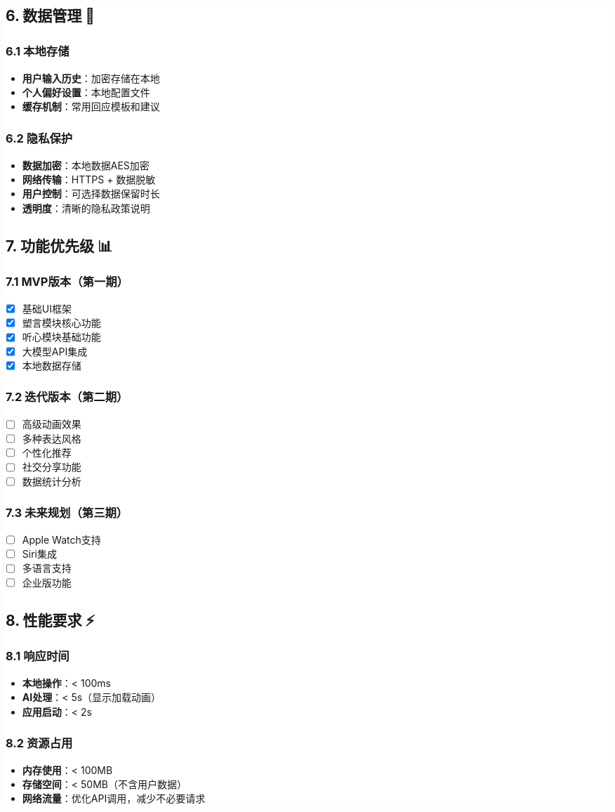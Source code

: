 ## 6. 数据管理 💾

### 6.1 本地存储
- **用户输入历史**：加密存储在本地
- **个人偏好设置**：本地配置文件
- **缓存机制**：常用回应模板和建议

### 6.2 隐私保护
- **数据加密**：本地数据AES加密
- **网络传输**：HTTPS + 数据脱敏
- **用户控制**：可选择数据保留时长
- **透明度**：清晰的隐私政策说明

## 7. 功能优先级 📊

### 7.1 MVP版本（第一期）
- [x] 基础UI框架
- [x] 塑言模块核心功能
- [x] 听心模块基础功能
- [x] 大模型API集成
- [x] 本地数据存储

### 7.2 迭代版本（第二期）
- [ ] 高级动画效果
- [ ] 多种表达风格
- [ ] 个性化推荐
- [ ] 社交分享功能
- [ ] 数据统计分析

### 7.3 未来规划（第三期）
- [ ] Apple Watch支持
- [ ] Siri集成
- [ ] 多语言支持
- [ ] 企业版功能

## 8. 性能要求 ⚡

### 8.1 响应时间
- **本地操作**：< 100ms
- **AI处理**：< 5s（显示加载动画）
- **应用启动**：< 2s

### 8.2 资源占用
- **内存使用**：< 100MB
- **存储空间**：< 50MB（不含用户数据）
- **网络流量**：优化API调用，减少不必要请求
